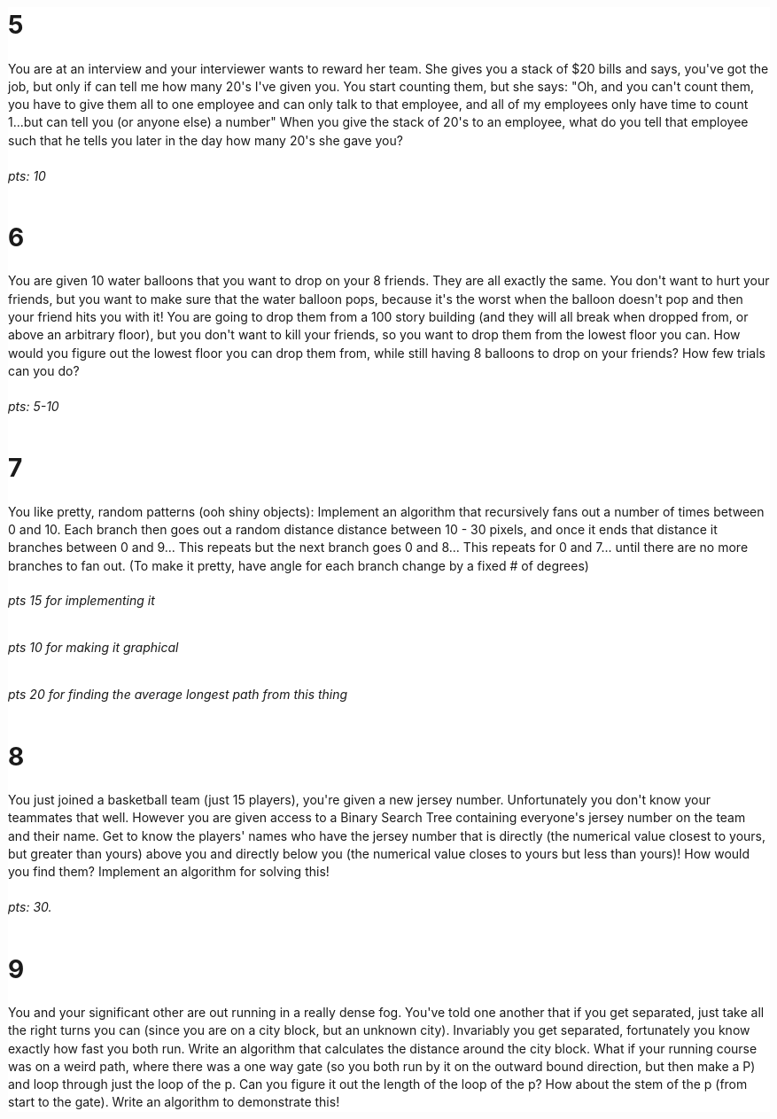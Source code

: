 # 5
You are at an interview and your interviewer wants to reward her team.  She gives you a stack of $20 bills and says, you've got the job, but only if can tell me how many 20's I've given you.  You start counting them, but she says: "Oh, and you can't count them, you have to give them all to one employee and can only talk to that employee, and all of my employees only have time to count 1...but can tell you (or anyone else) a number"  When you give the stack of 20's to an employee, what do you tell that employee such that he tells you later in the day how many 20's she gave you?

###### pts: 10

# 6
You are given 10 water balloons that you want to drop on your 8 friends.  They are all exactly the same.  You don't want  to hurt your friends, but you want to make sure that the water balloon pops, because it's the worst when the balloon doesn't pop and then your friend hits you with it!  You are going to drop them from a 100 story building (and they will all break when dropped from, or above an arbitrary floor), but you don't want to kill your friends, so you want to drop them from the lowest floor you can.  How would you figure out the lowest floor you can drop them from, while still having 8 balloons to drop on your friends?  How few trials can you do?

###### pts: 5-10

# 7
You like pretty, random patterns (ooh shiny objects):  Implement an algorithm that recursively fans out a number of times between 0 and 10.  Each branch then goes out a random distance distance between 10 - 30 pixels, and once it ends that distance it branches between 0 and 9...  This repeats but the next branch goes 0 and 8... This repeats for 0 and 7... until there are no more branches to fan out.  (To make it pretty, have angle for each branch change by a fixed # of degrees)
###### pts 15 for implementing it
###### pts 10 for making it graphical
###### pts 20 for finding the average longest path from this thing

# 8
You just joined a basketball team (just 15 players), you're given a new jersey number. Unfortunately you don't know your teammates that well. However you are given access to a Binary Search Tree containing everyone's jersey number on the team and their name. Get to know the players' names who have the jersey number that is directly (the numerical value closest to yours, but greater than yours) above you and directly below you (the numerical value closes to yours but less than yours)! How would you find them?  Implement an algorithm for solving this!

###### pts: 30.

# 9
You and your significant other are out running in a really dense fog.  You've told one another that if you get separated, just take all the right turns you can (since you are on a city block, but an unknown city).  Invariably you get separated, fortunately you know exactly how fast you both run.  Write an algorithm that calculates the distance around the city block.  What if your running course was on a weird path, where there was a one way gate (so you both run by it on the outward bound direction, but then make a P) and loop through just the loop of the p.  Can you figure it out the length of the loop of the p? How about the stem of the p (from start to the gate).  Write an algorithm to demonstrate this!
